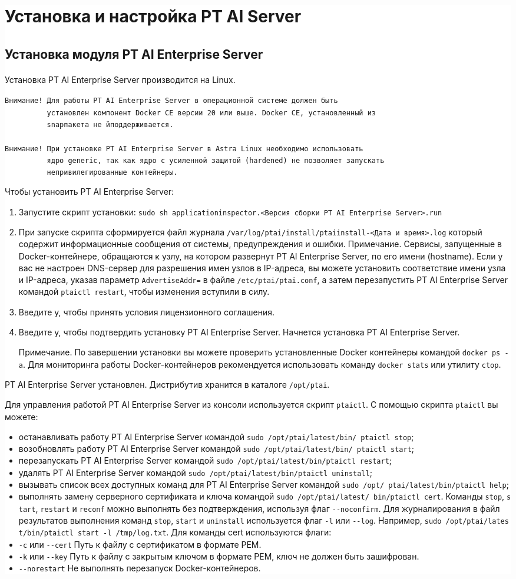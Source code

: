 Установка и настройка PT AI Server
==================================

Установка модуля PT AI Enterprise Server
----------------------------------------

Установка PT AI Enterprise Server производится на Linux.

    Внимание! Для работы PT AI Enterprise Server в операционной системе должен быть
              установлен компонент Docker CE версии 20 или выше. Docker CE, установленный из
              snapпакета не йподдерживается.

    Внимание! При установке PT AI Enterprise Server в Astra Linux необходимо использовать
              ядро generic, так как ядро с усиленной защитой (hardened) не позволяет запускать
              непривилегированные контейнеры.

Чтобы установить PT AI Enterprise Server:

1.  Запустите скрипт установки:
    `sudo sh applicationinspector.<Версия сборки PT AI Enterprise Server>.run`

2.  При запуске скрипта сформируется файл журнала
    `/var/log/ptai/install/ptaiinstall-<Дата и время>.log` который содержит информационные сообщения
    от системы, предупреждения и ошибки. Примечание. Сервисы, запущенные в Docker-контейнере,
    обращаются к узлу, на котором развернут PT AI Enterprise Server, по его имени (hostname). Если у
    вас не настроен DNS-сервер для разрешения имен узлов в IP-адреса, вы можете установить
    соответствие имени узла и IP-адреса, указав параметр `AdvertiseAddr=` в файле `/etc/ptai/ptai.conf`,
    а затем перезапустить PT AI Enterprise Server командой `ptaictl restart`, чтобы изменения вступили
    в силу.
3.  Введите y, чтобы принять условия лицензионного соглашения.
4.  Введите y, чтобы подтвердить установку PT AI Enterprise Server. Начнется установка
    PT AI Enterprise Server.

    Примечание. По завершении установки вы можете проверить установленные Docker контейнеры командой
                `docker ps -a`. Для мониторинга работы Docker-контейнеров рекомендуется использовать
                команду `docker stats` или утилиту `ctop`.

PT AI Enterprise Server установлен. Дистрибутив хранится в каталоге `/opt/ptai`.

Для управления работой PT AI Enterprise Server из консоли используется скрипт `ptaictl`. С
помощью скрипта `ptaictl` вы можете:

- останавливать работу PT AI Enterprise Server командой `sudo /opt/ptai/latest/bin/
  ptaictl stop`;
- возобновлять работу PT AI Enterprise Server командой `sudo /opt/ptai/latest/bin/
  ptaictl start`;
- перезапускать PT AI Enterprise Server командой `sudo /opt/ptai/latest/bin/ptaictl
  restart`;
- удалять PT AI Enterprise Server командой `sudo /opt/ptai/latest/bin/ptaictl
  uninstall`;
- вызывать список всех доступных команд для PT AI Enterprise Server командой `sudo /opt/
  ptai/latest/bin/ptaictl help`;
- выполнять замену серверного сертификата и ключа командой `sudo /opt/ptai/latest/
  bin/ptaictl cert`.
  Команды `stop`, `start`, `restart` и `reconf` можно выполнять без подтверждения, используя флаг
  `--noconfirm`.
  Для журналирования в файл результатов выполнения команд `stop`, `start` и `uninstall`
  используется флаг `-l` или `--log`. Например, `sudo /opt/ptai/latest/bin/ptaictl start
  -l /tmp/log.txt`.
  Для команды cert используются флаги:
- `-с` или `--cert` Путь к файлу с сертификатом в формате PEM.
- `-k` или `--key` Путь к файлу с закрытым ключом в формате PEM, ключ не должен быть зашифрован.
- `--norestart` Не выполнять перезапуск Docker-контейнеров.
